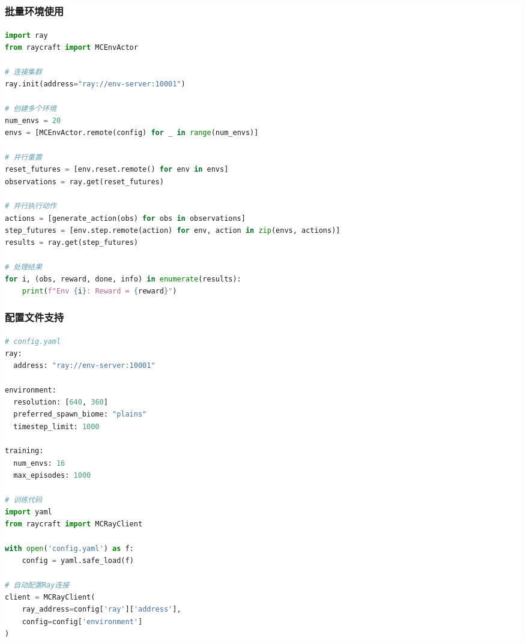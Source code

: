 
### 批量环境使用
```python
import ray
from raycraft import MCEnvActor

# 连接集群
ray.init(address="ray://env-server:10001")

# 创建多个环境
num_envs = 20
envs = [MCEnvActor.remote(config) for _ in range(num_envs)]

# 并行重置
reset_futures = [env.reset.remote() for env in envs]
observations = ray.get(reset_futures)

# 并行执行动作
actions = [generate_action(obs) for obs in observations]
step_futures = [env.step.remote(action) for env, action in zip(envs, actions)]
results = ray.get(step_futures)

# 处理结果
for i, (obs, reward, done, info) in enumerate(results):
    print(f"Env {i}: Reward = {reward}")
```

### 配置文件支持
```python
# config.yaml
ray:
  address: "ray://env-server:10001"

environment:
  resolution: [640, 360]
  preferred_spawn_biome: "plains"
  timestep_limit: 1000

training:
  num_envs: 16
  max_episodes: 1000

# 训练代码
import yaml
from raycraft import MCRayClient

with open('config.yaml') as f:
    config = yaml.safe_load(f)

# 自动配置Ray连接
client = MCRayClient(
    ray_address=config['ray']['address'],
    config=config['environment']
)
```
